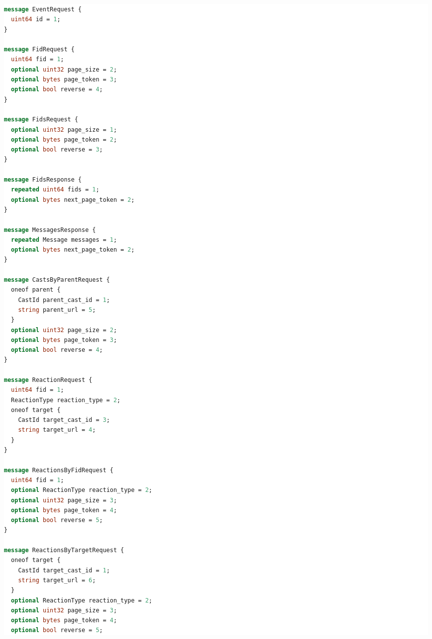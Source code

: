 ```protobuf
message EventRequest {
  uint64 id = 1;
}

message FidRequest {
  uint64 fid = 1;
  optional uint32 page_size = 2;
  optional bytes page_token = 3;
  optional bool reverse = 4;
}

message FidsRequest {
  optional uint32 page_size = 1;
  optional bytes page_token = 2;
  optional bool reverse = 3;
}

message FidsResponse {
  repeated uint64 fids = 1;
  optional bytes next_page_token = 2;
}

message MessagesResponse {
  repeated Message messages = 1;
  optional bytes next_page_token = 2;
}

message CastsByParentRequest {
  oneof parent {
    CastId parent_cast_id = 1;
    string parent_url = 5;
  }
  optional uint32 page_size = 2;
  optional bytes page_token = 3;
  optional bool reverse = 4;
}

message ReactionRequest {
  uint64 fid = 1;
  ReactionType reaction_type = 2;
  oneof target {
    CastId target_cast_id = 3;
    string target_url = 4;
  }
}

message ReactionsByFidRequest {
  uint64 fid = 1;
  optional ReactionType reaction_type = 2;
  optional uint32 page_size = 3;
  optional bytes page_token = 4;
  optional bool reverse = 5;
}

message ReactionsByTargetRequest {
  oneof target {
    CastId target_cast_id = 1;
    string target_url = 6;
  }
  optional ReactionType reaction_type = 2;
  optional uint32 page_size = 3;
  optional bytes page_token = 4;
  optional bool reverse = 5;
```